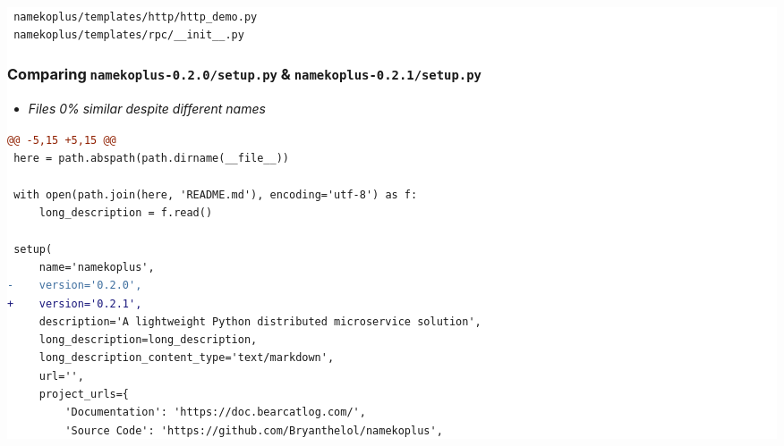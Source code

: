 ```diff
 namekoplus/templates/http/http_demo.py
 namekoplus/templates/rpc/__init__.py
```

### Comparing `namekoplus-0.2.0/setup.py` & `namekoplus-0.2.1/setup.py`

 * *Files 0% similar despite different names*

```diff
@@ -5,15 +5,15 @@
 here = path.abspath(path.dirname(__file__))
 
 with open(path.join(here, 'README.md'), encoding='utf-8') as f:
     long_description = f.read()
 
 setup(
     name='namekoplus',
-    version='0.2.0',
+    version='0.2.1',
     description='A lightweight Python distributed microservice solution',
     long_description=long_description,
     long_description_content_type='text/markdown',
     url='',
     project_urls={
         'Documentation': 'https://doc.bearcatlog.com/',
         'Source Code': 'https://github.com/Bryanthelol/namekoplus',
```

